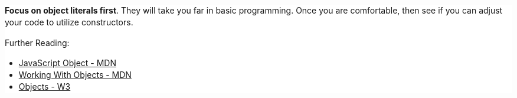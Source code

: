 
**Focus on object literals first**. They will take you far in basic programming. Once you are comfortable, then see if you can adjust your code to utilize constructors.


Further Reading:

- [JavaScript Object - MDN](https://developer.mozilla.org/en-US/docs/Web/JavaScript/Reference/Global_Objects/Object#Methods)
- [Working With Objects - MDN](https://developer.mozilla.org/en-US/docs/Web/JavaScript/Guide/Working_with_Objects)
- [Objects - W3](http://www.w3schools.com/js/js_objects.asp)








